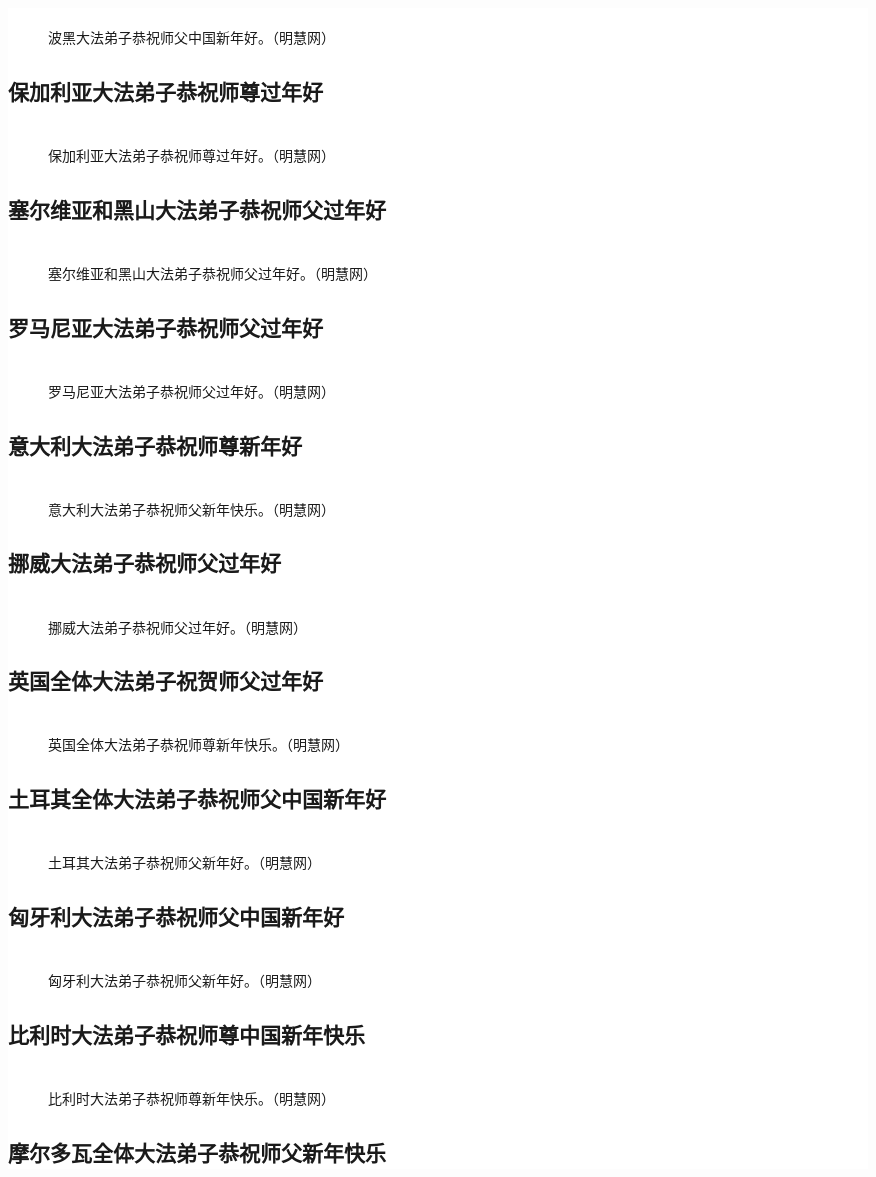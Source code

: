 <figure id="attachment_13546697" aria-describedby="caption-attachment-13546697" style="width: 501px" class="wp-caption aligncenter"><a target="_blank" href="https://i.epochtimes.com/assets/uploads/2022/02/id13546697-2022-1-31-22012315431454342_01.jpeg"><img class=" wp-image-13546697" src="https://i.epochtimes.com/assets/uploads/2022/02/id13546697-2022-1-31-22012315431454342_01-600x604.jpeg" alt="" width="501" b="504" /></a><figcaption id="caption-attachment-13546697" class="wp-caption-text">波黑大法弟子恭祝师父中国新年好。（明慧网）</figcaption></figure>
<h2>保加利亚大法弟子恭祝师尊过年好</h2>
<figure id="attachment_13546698" aria-describedby="caption-attachment-13546698" style="width: 500px" class="wp-caption aligncenter"><a target="_blank" href="https://i.epochtimes.com/assets/uploads/2022/02/id13546698-2022-1-31-2201241106996_01.jpeg"><img class=" wp-image-13546698" src="https://i.epochtimes.com/assets/uploads/2022/02/id13546698-2022-1-31-2201241106996_01-600x600.jpeg" alt="" width="500" b="500" /></a><figcaption id="caption-attachment-13546698" class="wp-caption-text">保加利亚大法弟子恭祝师尊过年好。（明慧网）</figcaption></figure>
<h2>塞尔维亚和黑山大法弟子恭祝师父过年好</h2>
<figure id="attachment_13546705" aria-describedby="caption-attachment-13546705" style="width: 500px" class="wp-caption aligncenter"><a target="_blank" href="https://i.epochtimes.com/assets/uploads/2022/02/id13546705-2022-1-31-2201232058632_01.jpeg"><img class=" wp-image-13546705" src="https://i.epochtimes.com/assets/uploads/2022/02/id13546705-2022-1-31-2201232058632_01-600x500.jpeg" alt="" width="500" b="417" /></a><figcaption id="caption-attachment-13546705" class="wp-caption-text">塞尔维亚和黑山大法弟子恭祝师父过年好。（明慧网）</figcaption></figure>
<h2>罗马尼亚大法弟子恭祝师父过年好</h2>
<figure id="attachment_13546710" aria-describedby="caption-attachment-13546710" style="width: 500px" class="wp-caption aligncenter"><a target="_blank" href="https://i.epochtimes.com/assets/uploads/2022/02/id13546710-2022-1-31-2201250944580_01.jpeg"><img class=" wp-image-13546710" src="https://i.epochtimes.com/assets/uploads/2022/02/id13546710-2022-1-31-2201250944580_01-600x450.jpeg" alt="" width="500" b="375" /></a><figcaption id="caption-attachment-13546710" class="wp-caption-text">罗马尼亚大法弟子恭祝师父过年好。（明慧网）</figcaption></figure>
<h2>意大利大法弟子恭祝师尊新年好</h2>
<figure id="attachment_13546834" aria-describedby="caption-attachment-13546834" style="width: 500px" class="wp-caption aligncenter"><a target="_blank" href="https://i.epochtimes.com/assets/uploads/2022/02/id13546834-2022-1-31-22012918573048524_01.jpeg"><img class=" wp-image-13546834" src="https://i.epochtimes.com/assets/uploads/2022/02/id13546834-2022-1-31-22012918573048524_01-600x401.jpeg" alt="" width="500" b="334" /></a><figcaption id="caption-attachment-13546834" class="wp-caption-text">意大利大法弟子恭祝师父新年快乐。（明慧网）</figcaption></figure>
<h2>挪威大法弟子恭祝师父过年好</h2>
<figure id="attachment_13546817" aria-describedby="caption-attachment-13546817" style="width: 500px" class="wp-caption aligncenter"><a target="_blank" href="https://i.epochtimes.com/assets/uploads/2022/02/id13546817-2022-1-31-22012815581647321_01.jpeg"><img class=" wp-image-13546817" src="https://i.epochtimes.com/assets/uploads/2022/02/id13546817-2022-1-31-22012815581647321_01-600x338.jpeg" alt="" width="500" b="282" /></a><figcaption id="caption-attachment-13546817" class="wp-caption-text">挪威大法弟子恭祝师父过年好。（明慧网）</figcaption></figure>
<h2>英国全体大法弟子祝贺师父过年好</h2>
<figure id="attachment_13546844" aria-describedby="caption-attachment-13546844" style="width: 500px" class="wp-caption aligncenter"><a target="_blank" href="https://i.epochtimes.com/assets/uploads/2022/02/id13546844-2022-1-31-22012917361959871_01.jpeg"><img class=" wp-image-13546844" src="https://i.epochtimes.com/assets/uploads/2022/02/id13546844-2022-1-31-22012917361959871_01-600x426.jpeg" alt="" width="500" b="355" /></a><figcaption id="caption-attachment-13546844" class="wp-caption-text">英国全体大法弟子恭祝师尊新年快乐。（明慧网）</figcaption></figure>
<h2>土耳其全体大法弟子恭祝师父中国新年好</h2>
<figure id="attachment_13546724" aria-describedby="caption-attachment-13546724" style="width: 501px" class="wp-caption aligncenter"><a target="_blank" href="https://i.epochtimes.com/assets/uploads/2022/02/id13546724-2022-1-31-22012708472952488_02.jpeg"><img class=" wp-image-13546724" src="https://i.epochtimes.com/assets/uploads/2022/02/id13546724-2022-1-31-22012708472952488_02-600x294.jpeg" alt="" width="501" b="246" /></a><figcaption id="caption-attachment-13546724" class="wp-caption-text">土耳其大法弟子恭祝师父新年好。（明慧网）</figcaption></figure>
<h2>匈牙利大法弟子恭祝师父中国新年好</h2>
<figure id="attachment_13546725" aria-describedby="caption-attachment-13546725" style="width: 499px" class="wp-caption aligncenter"><a target="_blank" href="https://i.epochtimes.com/assets/uploads/2022/02/id13546725-2022-1-31-2201281037242_01.jpeg"><img class=" wp-image-13546725" src="https://i.epochtimes.com/assets/uploads/2022/02/id13546725-2022-1-31-2201281037242_01-600x424.jpeg" alt="" width="499" b="352" /></a><figcaption id="caption-attachment-13546725" class="wp-caption-text">匈牙利大法弟子恭祝师父新年好。（明慧网）</figcaption></figure>
<h2>比利时大法弟子恭祝师尊中国新年快乐</h2>
<figure id="attachment_13546742" aria-describedby="caption-attachment-13546742" style="width: 500px" class="wp-caption aligncenter"><a target="_blank" href="https://i.epochtimes.com/assets/uploads/2022/02/id13546742-2022-1-30-2201290935088724_01.jpeg"><img class=" wp-image-13546742" src="https://i.epochtimes.com/assets/uploads/2022/02/id13546742-2022-1-30-2201290935088724_01-600x219.jpeg" alt="" width="500" b="183" /></a><figcaption id="caption-attachment-13546742" class="wp-caption-text">比利时大法弟子恭祝师尊新年快乐。（明慧网）</figcaption></figure>
<h2>摩尔多瓦全体大法弟子恭祝师父新年快乐</h2>